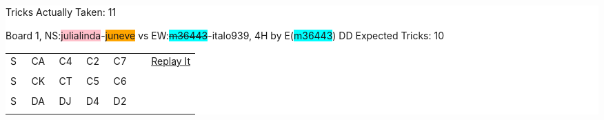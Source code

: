 </table>Tricks Actually Taken: 11

Board 1, NS:<span style="background-color:pink">julialinda</span>-<span style="background-color:orange">juneve</span> vs EW:<span style="background-color:cyan">~~m36443</span>-italo939, 4H by E(<span style="background-color:cyan">~~m36443</span>)
DD Expected Tricks: 10
<table>
<tbody>
<tr><td>S&nbsp;&nbsp</td><td>CA<sub>&nbsp;&nbsp</sub></td><td>C4<sub>&nbsp;&nbsp</sub></td><td>C2<sub>&nbsp;&nbsp</sub></td><td>C7<sub>&nbsp;&nbsp</sub></td><td>&nbsp;&nbsp;&nbsp;&nbsp;<a href="https://dds.bridgewebs.com/bsol2/ddummy.htm?club=us_tomdeneau&lin=qx||pn|juneve,italo939,julialinda,~~M36443|st||md|3S234TH9D368AC38KA,S56JQH346ADJQKC4T,S78KH78TD459TC259,|rh||ah|Board 1|sv|o|mb|p|mb|1H|an|Major suit opening -- 5%2B %21H%3B 11-21 HCP%3B 12-22 total points |mb|p|mb|1S|an|One over one -- 4%2B %21S%3B 6%2B total points|mb|p|mb|2C|an|Opener two rebid -- 4%2B %21C%3B 4- %21D%3B 5%2B %21H%3B 3- %21S%3B 11-16 HCP%3B 12-18 total points |mb|p|mb|4H|an|3%2B %21H%3B 4%2B %21S%3B 12%2B HCP%3B 13-14 total points|mb|p|mb|p|mb|p|pc|CA|pc|C4|pc|C2|pc|C7|pc|CK|pc|CT|pc|C5|pc|C6|pc|DA|pc|DJ|pc|D4|pc|D2|pc|D3|pc|DK|pc|D5|pc|D7|pc|H4|pc|H7|pc|HK|pc|H9|pc|CQ|pc|C3|pc|HA|pc|C9|pc|DQ|pc|D9|pc|S9|pc|D6|pc|S6|pc|S7|pc|SA|pc|S2|pc|HQ|pc|D8|pc|H3|pc|H8|pc|HJ|pc|C8|pc|H6|pc|HT|pc|H5|pc|S3|pc|S5|pc|DT|pc|H2|pc|S4|pc|SJ|pc|S8|pc|CJ|pc|ST|pc|SQ|pc|SK|zz|52.17%25|pg||" target="_blank" class="button">Replay It</a></td></tr>
<tr><td>S&nbsp;&nbsp</td><td>CK<sub>&nbsp;&nbsp</sub></td><td>CT<sub>&nbsp;&nbsp</sub></td><td>C5<sub>&nbsp;&nbsp</sub></td><td>C6<sub>&nbsp;&nbsp</sub></td><td>                                                                                                                                                                                                                                                                                                                                                                                                                                                                                                                                                                                                                                                                                                                                                                                                                                                                                                                                                                                </td></tr>
<tr><td>S&nbsp;&nbsp</td><td>DA<sub>&nbsp;&nbsp</sub></td><td>DJ<sub>&nbsp;&nbsp</sub></td><td>D4<sub>&nbsp;&nbsp</sub></td><td>D2<sub>&nbsp;&nbsp</sub></td><td>                                                                                                                                                                                                                                                                                                                                                                                                                                                                                                                                                                                                                                                                                                                                                                                                                                                                                                                                                                                </td></tr>

